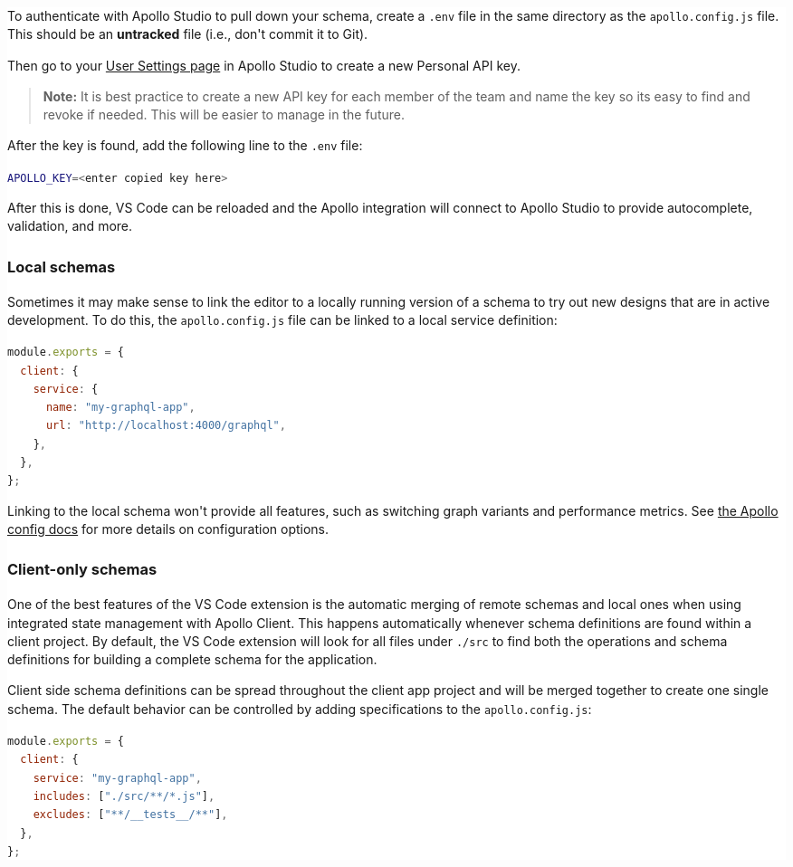To authenticate with Apollo Studio to pull down your schema, create a `.env` file in the same directory as the `apollo.config.js` file. This should be an **untracked** file (i.e., don't commit it to Git).

Then go to your [User Settings page](https://studio.apollographql.com/user-settings/api-keys) in Apollo Studio to create a new Personal API key.

> **Note:** It is best practice to create a new API key for each member of the team and name the key so its easy to find and revoke if needed. This will be easier to manage in the future.

After the key is found, add the following line to the `.env` file:

```bash
APOLLO_KEY=<enter copied key here>
```

After this is done, VS Code can be reloaded and the Apollo integration will connect to Apollo Studio to provide autocomplete, validation, and more.

### Local schemas

Sometimes it may make sense to link the editor to a locally running version of a schema to try out new designs that are in active development. To do this, the `apollo.config.js` file can be linked to a local service definition:

```js
module.exports = {
  client: {
    service: {
      name: "my-graphql-app",
      url: "http://localhost:4000/graphql",
    },
  },
};
```

Linking to the local schema won't provide all features, such as switching graph variants and performance metrics. See [the Apollo config docs](./apollo-config/) for more details on configuration options.

### Client-only schemas

One of the best features of the VS Code extension is the automatic merging of remote schemas and local ones when using integrated state management with Apollo Client. This happens automatically whenever schema definitions are found within a client project. By default, the VS Code extension will look for all files under `./src` to find both the operations and schema definitions for building a complete schema for the application.

Client side schema definitions can be spread throughout the client app project and will be merged together to create one single schema. The default behavior can be controlled by adding specifications to the `apollo.config.js`:

```js
module.exports = {
  client: {
    service: "my-graphql-app",
    includes: ["./src/**/*.js"],
    excludes: ["**/__tests__/**"],
  },
};
```
